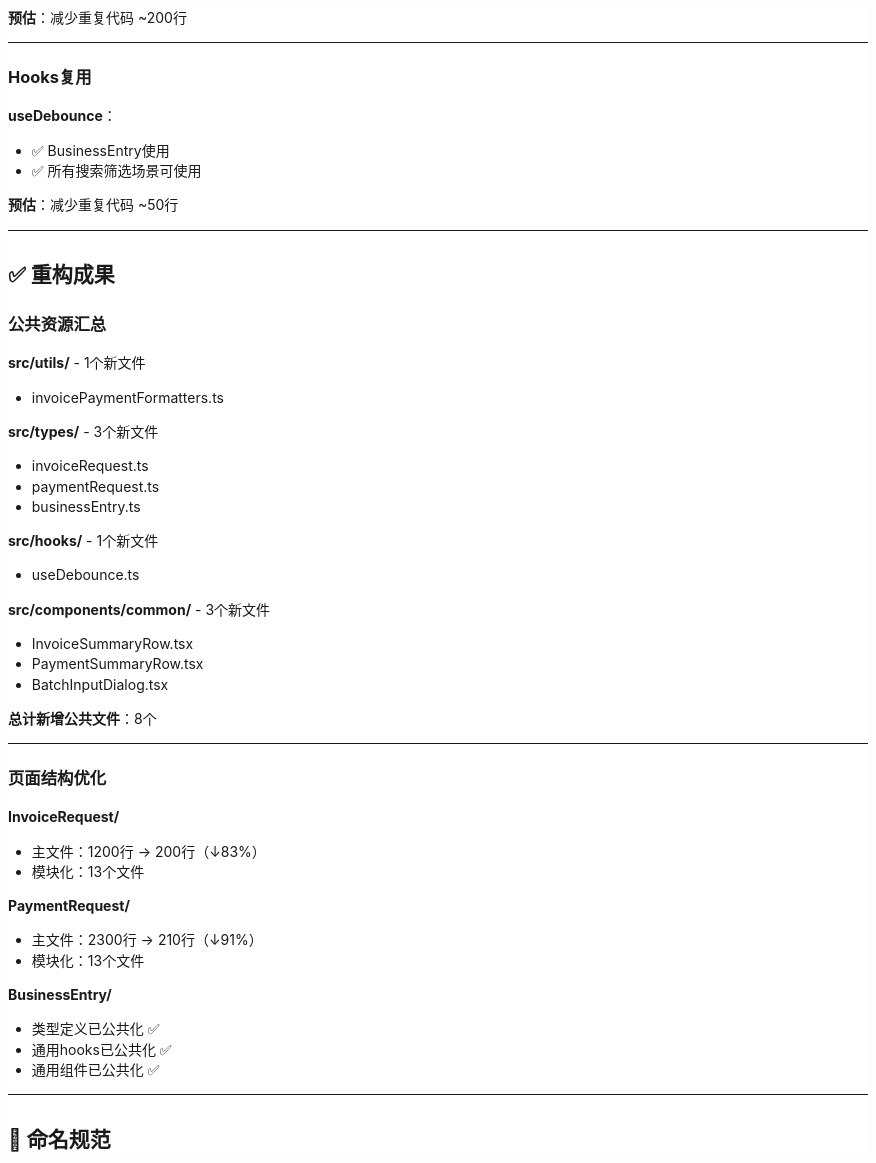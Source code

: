 **预估**：减少重复代码 ~200行

---

### Hooks复用

**useDebounce**：
- ✅ BusinessEntry使用
- ✅ 所有搜索筛选场景可使用

**预估**：减少重复代码 ~50行

---

## ✅ 重构成果

### 公共资源汇总

**src/utils/** - 1个新文件
- invoicePaymentFormatters.ts

**src/types/** - 3个新文件
- invoiceRequest.ts
- paymentRequest.ts
- businessEntry.ts

**src/hooks/** - 1个新文件
- useDebounce.ts

**src/components/common/** - 3个新文件
- InvoiceSummaryRow.tsx
- PaymentSummaryRow.tsx
- BatchInputDialog.tsx

**总计新增公共文件**：8个

---

### 页面结构优化

**InvoiceRequest/**
- 主文件：1200行 → 200行（↓83%）
- 模块化：13个文件

**PaymentRequest/**
- 主文件：2300行 → 210行（↓91%）
- 模块化：13个文件

**BusinessEntry/**
- 类型定义已公共化 ✅
- 通用hooks已公共化 ✅
- 通用组件已公共化 ✅

---

## 🎯 命名规范
